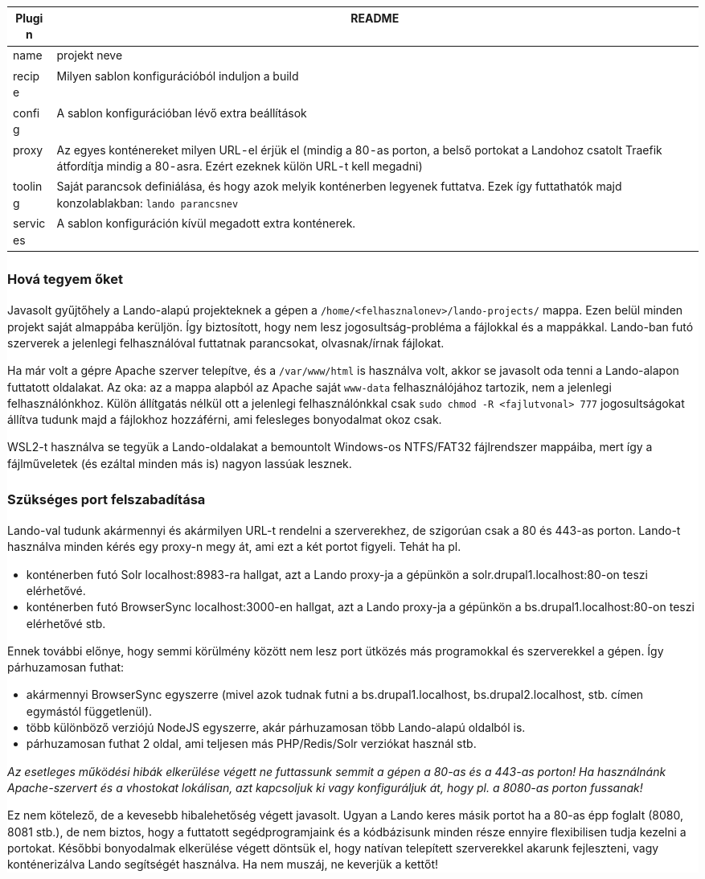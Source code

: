 | Plugin | README |
| ------ | ------ |
| name | projekt neve |
| recipe | Milyen sablon konfigurációból induljon a build |
| config | A sablon konfigurációban lévő extra beállítások |
| proxy | Az egyes konténereket milyen URL-el érjük el (mindig a 80-as porton, a belső portokat a Landohoz csatolt Traefik átfordítja mindig a 80-asra. Ezért ezeknek külön URL-t kell megadni) |
| tooling | Saját parancsok definiálása, és hogy azok melyik konténerben legyenek futtatva. Ezek így futtathatók majd konzolablakban: `lando parancsnev` |
| services | A sablon konfiguráción kívül megadott extra konténerek. |

### Hová tegyem őket

Javasolt gyűjtőhely a Lando-alapú projekteknek a gépen a `/home/<felhasznalonev>/lando-projects/` mappa.
Ezen belül minden projekt saját almappába kerüljön. Így biztosított, hogy nem lesz jogosultság-probléma a fájlokkal és a mappákkal. Lando-ban futó szerverek a jelenlegi felhasználóval futtatnak parancsokat, olvasnak/írnak fájlokat.

Ha már volt a gépre Apache szerver telepítve, és a `/var/www/html` is használva volt, akkor se javasolt oda tenni a Lando-alapon futtatott oldalakat. Az oka: az a mappa alapból az Apache saját `www-data` felhasználójához tartozik, nem a jelenlegi felhasználónkhoz. Külön állítgatás nélkül ott a jelenlegi felhasználónkkal csak `sudo chmod -R <fajlutvonal> 777` jogosultságokat állítva tudunk majd a fájlokhoz hozzáférni, ami felesleges bonyodalmat okoz csak.

WSL2-t használva se tegyük a Lando-oldalakat a bemountolt Windows-os NTFS/FAT32 fájlrendszer mappáiba, mert így a fájlműveletek (és ezáltal minden más is) nagyon lassúak lesznek.

### Szükséges port felszabadítása

Lando-val tudunk akármennyi és akármilyen URL-t rendelni a szerverekhez, de szigorúan csak a 80 és 443-as porton. Lando-t használva minden kérés egy proxy-n megy át, ami ezt a két portot figyeli. Tehát ha pl.
- konténerben futó Solr localhost:8983-ra hallgat, azt a Lando proxy-ja a gépünkön a solr.drupal1.localhost:80-on teszi elérhetővé.
- konténerben futó BrowserSync localhost:3000-en hallgat, azt a Lando proxy-ja a gépünkön a bs.drupal1.localhost:80-on teszi elérhetővé stb.

Ennek további előnye, hogy semmi körülmény között nem lesz port ütközés más programokkal és szerverekkel a gépen. Így párhuzamosan futhat:
- akármennyi BrowserSync egyszerre (mivel azok tudnak futni a bs.drupal1.localhost, bs.drupal2.localhost, stb. címen egymástól függetlenül).
- több különböző verziójú NodeJS egyszerre, akár párhuzamosan több Lando-alapú oldalból is.
- párhuzamosan futhat 2 oldal, ami teljesen más PHP/Redis/Solr verziókat használ stb.

*Az esetleges működési hibák elkerülése végett ne futtassunk semmit a gépen a 80-as és a 443-as porton! Ha használnánk Apache-szervert és a vhostokat lokálisan, azt kapcsoljuk ki vagy konfiguráljuk át, hogy pl. a 8080-as porton fussanak!*

Ez nem kötelező, de a kevesebb hibalehetőség végett javasolt. Ugyan a Lando keres másik portot ha a 80-as épp foglalt (8080, 8081 stb.), de nem biztos, hogy a futtatott segédprogramjaink és a kódbázisunk minden része ennyire flexibilisen tudja kezelni a portokat. Későbbi bonyodalmak elkerülése végett döntsük el, hogy natívan telepített szerverekkel akarunk fejleszteni, vagy konténerizálva Lando segítségét használva. Ha nem muszáj, ne keverjük a kettőt!
